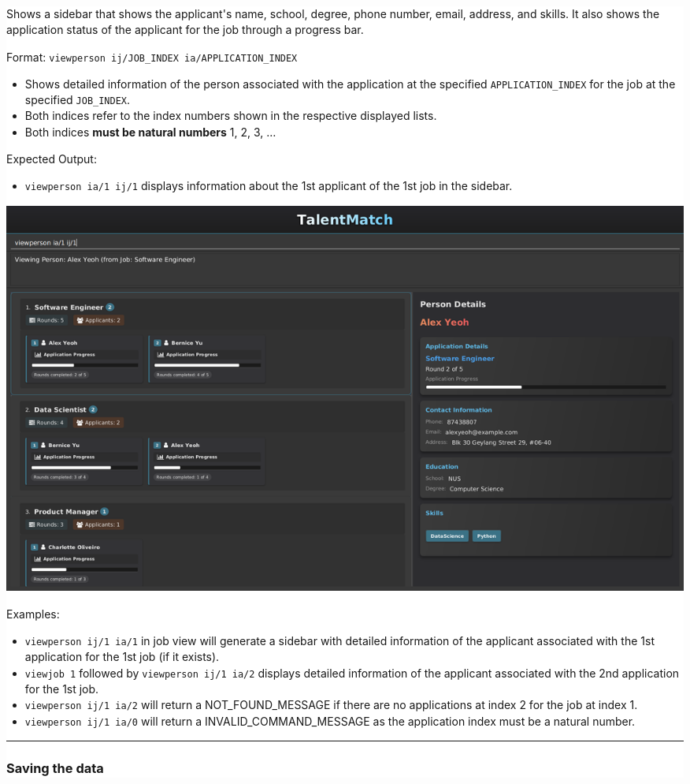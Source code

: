 Shows a sidebar that shows the applicant's name, school, degree, phone number, email, address, and skills. It also shows the application status of the applicant for the job through a progress bar.

Format: `viewperson ij/JOB_INDEX ia/APPLICATION_INDEX`

* Shows detailed information of the person associated with the application at the specified `APPLICATION_INDEX` for the job at the specified `JOB_INDEX`.
* Both indices refer to the index numbers shown in the respective displayed lists.
* Both indices **must be natural numbers** 1, 2, 3, …​

Expected Output:
* `viewperson ia/1 ij/1` displays information about the 1st applicant of the 1st job in the sidebar.

![viewperson](images/viewperson.png)

Examples:
* `viewperson ij/1 ia/1` in job view will generate a sidebar with detailed information of the applicant associated with the 1st application for the 1st job (if it exists).
* `viewjob 1` followed by `viewperson ij/1 ia/2` displays detailed information of the applicant associated with the 2nd application for the 1st job.
* `viewperson ij/1 ia/2` will return a NOT_FOUND_MESSAGE if there are no applications at index 2 for the job at index 1.
* `viewperson ij/1 ia/0` will return a INVALID_COMMAND_MESSAGE as the application index must be a natural number.

--- 

### Saving the data
